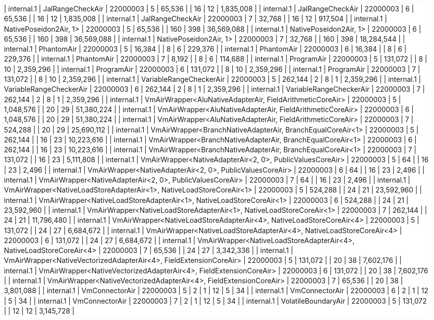 | internal.1 | JalRangeCheckAir | 22000003 | 5 | 65,536 |  | 16 | 12 | 1,835,008 | 
| internal.1 | JalRangeCheckAir | 22000003 | 6 | 65,536 |  | 16 | 12 | 1,835,008 | 
| internal.1 | JalRangeCheckAir | 22000003 | 7 | 32,768 |  | 16 | 12 | 917,504 | 
| internal.1 | NativePoseidon2Air<BabyBearParameters>, 1> | 22000003 | 5 | 65,536 |  | 160 | 398 | 36,569,088 | 
| internal.1 | NativePoseidon2Air<BabyBearParameters>, 1> | 22000003 | 6 | 65,536 |  | 160 | 398 | 36,569,088 | 
| internal.1 | NativePoseidon2Air<BabyBearParameters>, 1> | 22000003 | 7 | 32,768 |  | 160 | 398 | 18,284,544 | 
| internal.1 | PhantomAir | 22000003 | 5 | 16,384 |  | 8 | 6 | 229,376 | 
| internal.1 | PhantomAir | 22000003 | 6 | 16,384 |  | 8 | 6 | 229,376 | 
| internal.1 | PhantomAir | 22000003 | 7 | 8,192 |  | 8 | 6 | 114,688 | 
| internal.1 | ProgramAir | 22000003 | 5 | 131,072 |  | 8 | 10 | 2,359,296 | 
| internal.1 | ProgramAir | 22000003 | 6 | 131,072 |  | 8 | 10 | 2,359,296 | 
| internal.1 | ProgramAir | 22000003 | 7 | 131,072 |  | 8 | 10 | 2,359,296 | 
| internal.1 | VariableRangeCheckerAir | 22000003 | 5 | 262,144 | 2 | 8 | 1 | 2,359,296 | 
| internal.1 | VariableRangeCheckerAir | 22000003 | 6 | 262,144 | 2 | 8 | 1 | 2,359,296 | 
| internal.1 | VariableRangeCheckerAir | 22000003 | 7 | 262,144 | 2 | 8 | 1 | 2,359,296 | 
| internal.1 | VmAirWrapper<AluNativeAdapterAir, FieldArithmeticCoreAir> | 22000003 | 5 | 1,048,576 |  | 20 | 29 | 51,380,224 | 
| internal.1 | VmAirWrapper<AluNativeAdapterAir, FieldArithmeticCoreAir> | 22000003 | 6 | 1,048,576 |  | 20 | 29 | 51,380,224 | 
| internal.1 | VmAirWrapper<AluNativeAdapterAir, FieldArithmeticCoreAir> | 22000003 | 7 | 524,288 |  | 20 | 29 | 25,690,112 | 
| internal.1 | VmAirWrapper<BranchNativeAdapterAir, BranchEqualCoreAir<1> | 22000003 | 5 | 262,144 |  | 16 | 23 | 10,223,616 | 
| internal.1 | VmAirWrapper<BranchNativeAdapterAir, BranchEqualCoreAir<1> | 22000003 | 6 | 262,144 |  | 16 | 23 | 10,223,616 | 
| internal.1 | VmAirWrapper<BranchNativeAdapterAir, BranchEqualCoreAir<1> | 22000003 | 7 | 131,072 |  | 16 | 23 | 5,111,808 | 
| internal.1 | VmAirWrapper<NativeAdapterAir<2, 0>, PublicValuesCoreAir> | 22000003 | 5 | 64 |  | 16 | 23 | 2,496 | 
| internal.1 | VmAirWrapper<NativeAdapterAir<2, 0>, PublicValuesCoreAir> | 22000003 | 6 | 64 |  | 16 | 23 | 2,496 | 
| internal.1 | VmAirWrapper<NativeAdapterAir<2, 0>, PublicValuesCoreAir> | 22000003 | 7 | 64 |  | 16 | 23 | 2,496 | 
| internal.1 | VmAirWrapper<NativeLoadStoreAdapterAir<1>, NativeLoadStoreCoreAir<1> | 22000003 | 5 | 524,288 |  | 24 | 21 | 23,592,960 | 
| internal.1 | VmAirWrapper<NativeLoadStoreAdapterAir<1>, NativeLoadStoreCoreAir<1> | 22000003 | 6 | 524,288 |  | 24 | 21 | 23,592,960 | 
| internal.1 | VmAirWrapper<NativeLoadStoreAdapterAir<1>, NativeLoadStoreCoreAir<1> | 22000003 | 7 | 262,144 |  | 24 | 21 | 11,796,480 | 
| internal.1 | VmAirWrapper<NativeLoadStoreAdapterAir<4>, NativeLoadStoreCoreAir<4> | 22000003 | 5 | 131,072 |  | 24 | 27 | 6,684,672 | 
| internal.1 | VmAirWrapper<NativeLoadStoreAdapterAir<4>, NativeLoadStoreCoreAir<4> | 22000003 | 6 | 131,072 |  | 24 | 27 | 6,684,672 | 
| internal.1 | VmAirWrapper<NativeLoadStoreAdapterAir<4>, NativeLoadStoreCoreAir<4> | 22000003 | 7 | 65,536 |  | 24 | 27 | 3,342,336 | 
| internal.1 | VmAirWrapper<NativeVectorizedAdapterAir<4>, FieldExtensionCoreAir> | 22000003 | 5 | 131,072 |  | 20 | 38 | 7,602,176 | 
| internal.1 | VmAirWrapper<NativeVectorizedAdapterAir<4>, FieldExtensionCoreAir> | 22000003 | 6 | 131,072 |  | 20 | 38 | 7,602,176 | 
| internal.1 | VmAirWrapper<NativeVectorizedAdapterAir<4>, FieldExtensionCoreAir> | 22000003 | 7 | 65,536 |  | 20 | 38 | 3,801,088 | 
| internal.1 | VmConnectorAir | 22000003 | 5 | 2 | 1 | 12 | 5 | 34 | 
| internal.1 | VmConnectorAir | 22000003 | 6 | 2 | 1 | 12 | 5 | 34 | 
| internal.1 | VmConnectorAir | 22000003 | 7 | 2 | 1 | 12 | 5 | 34 | 
| internal.1 | VolatileBoundaryAir | 22000003 | 5 | 131,072 |  | 12 | 12 | 3,145,728 | 